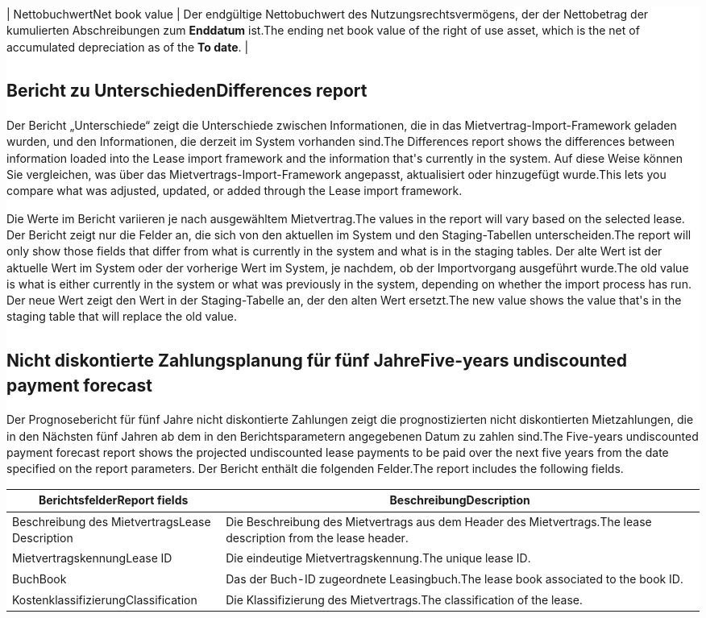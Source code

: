 |     <span data-ttu-id="a7d8c-137">Nettobuchwert</span><span class="sxs-lookup"><span data-stu-id="a7d8c-137">Net book value</span></span>                 |     <span data-ttu-id="a7d8c-138">Der endgültige Nettobuchwert des Nutzungsrechtsvermögens, der der Nettobetrag der kumulierten Abschreibungen zum **Enddatum** ist.</span><span class="sxs-lookup"><span data-stu-id="a7d8c-138">The ending net book value of the right of use asset, which is the net of accumulated depreciation as of the **To date**.</span></span>    |

## <a name="differences-report"></a><span data-ttu-id="a7d8c-139">Bericht zu Unterschieden</span><span class="sxs-lookup"><span data-stu-id="a7d8c-139">Differences report</span></span>
<span data-ttu-id="a7d8c-140">Der Bericht „Unterschiede“ zeigt die Unterschiede zwischen Informationen, die in das Mietvertrag-Import-Framework geladen wurden, und den Informationen, die derzeit im System vorhanden sind.</span><span class="sxs-lookup"><span data-stu-id="a7d8c-140">The Differences report shows the differences between information loaded into the Lease import framework and the information that's currently in the system.</span></span> <span data-ttu-id="a7d8c-141">Auf diese Weise können Sie vergleichen, was über das Mietvertrags-Import-Framework angepasst, aktualisiert oder hinzugefügt wurde.</span><span class="sxs-lookup"><span data-stu-id="a7d8c-141">This lets you compare what was adjusted, updated, or added through the Lease import framework.</span></span>  

<span data-ttu-id="a7d8c-142">Die Werte im Bericht variieren je nach ausgewähltem Mietvertrag.</span><span class="sxs-lookup"><span data-stu-id="a7d8c-142">The values in the report will vary based on the selected lease.</span></span> <span data-ttu-id="a7d8c-143">Der Bericht zeigt nur die Felder an, die sich von den aktuellen im System und den Staging-Tabellen unterscheiden.</span><span class="sxs-lookup"><span data-stu-id="a7d8c-143">The report will only show those fields that differ from what is currently in the system and what is in the staging tables.</span></span> <span data-ttu-id="a7d8c-144">Der alte Wert ist der aktuelle Wert im System oder der vorherige Wert im System, je nachdem, ob der Importvorgang ausgeführt wurde.</span><span class="sxs-lookup"><span data-stu-id="a7d8c-144">The old value is what is either currently in the system or what was previously in the system, depending on whether the import process has run.</span></span> <span data-ttu-id="a7d8c-145">Der neue Wert zeigt den Wert in der Staging-Tabelle an, der den alten Wert ersetzt.</span><span class="sxs-lookup"><span data-stu-id="a7d8c-145">The new value shows the value that's in the staging table that will replace the old value.</span></span>

## <a name="five-years-undiscounted-payment-forecast"></a><span data-ttu-id="a7d8c-146">Nicht diskontierte Zahlungsplanung für fünf Jahre</span><span class="sxs-lookup"><span data-stu-id="a7d8c-146">Five-years undiscounted payment forecast</span></span>
<span data-ttu-id="a7d8c-147">Der Prognosebericht für fünf Jahre nicht diskontierte Zahlungen zeigt die prognostizierten nicht diskontierten Mietzahlungen, die in den Nächsten fünf Jahren ab dem in den Berichtsparametern angegebenen Datum zu zahlen sind.</span><span class="sxs-lookup"><span data-stu-id="a7d8c-147">The Five-years undiscounted payment forecast report shows the projected undiscounted lease payments to be paid over the next five years from the date specified on the report parameters.</span></span> <span data-ttu-id="a7d8c-148">Der Bericht enthält die folgenden Felder.</span><span class="sxs-lookup"><span data-stu-id="a7d8c-148">The report includes the following fields.</span></span> 

|     <span data-ttu-id="a7d8c-149">Berichtsfelder</span><span class="sxs-lookup"><span data-stu-id="a7d8c-149">Report fields</span></span>         |     <span data-ttu-id="a7d8c-150">Beschreibung</span><span class="sxs-lookup"><span data-stu-id="a7d8c-150">Description</span></span>                                                                                       |
|-------------------------- |---------------------------------------------------------------------------------------------------    |
|     <span data-ttu-id="a7d8c-151">Beschreibung des Mietvertrags</span><span class="sxs-lookup"><span data-stu-id="a7d8c-151">Lease Description</span></span>     |     <span data-ttu-id="a7d8c-152">Die Beschreibung des Mietvertrags aus dem Header des Mietvertrags.</span><span class="sxs-lookup"><span data-stu-id="a7d8c-152">The lease description from the lease header.</span></span>                                                      |
|     <span data-ttu-id="a7d8c-153">Mietvertragskennung</span><span class="sxs-lookup"><span data-stu-id="a7d8c-153">Lease ID</span></span>              |     <span data-ttu-id="a7d8c-154">Die eindeutige Mietvertragskennung.</span><span class="sxs-lookup"><span data-stu-id="a7d8c-154">The unique lease ID.</span></span>                                                                              |
|     <span data-ttu-id="a7d8c-155">Buch</span><span class="sxs-lookup"><span data-stu-id="a7d8c-155">Book</span></span>                  |     <span data-ttu-id="a7d8c-156">Das der Buch-ID zugeordnete Leasingbuch.</span><span class="sxs-lookup"><span data-stu-id="a7d8c-156">The lease book associated to the book ID.</span></span>                                                         |
|     <span data-ttu-id="a7d8c-157">Kostenklassifizierung</span><span class="sxs-lookup"><span data-stu-id="a7d8c-157">Classification</span></span>        |     <span data-ttu-id="a7d8c-158">Die Klassifizierung des Mietvertrags.</span><span class="sxs-lookup"><span data-stu-id="a7d8c-158">The classification of the lease.</span></span>                                                                  |
